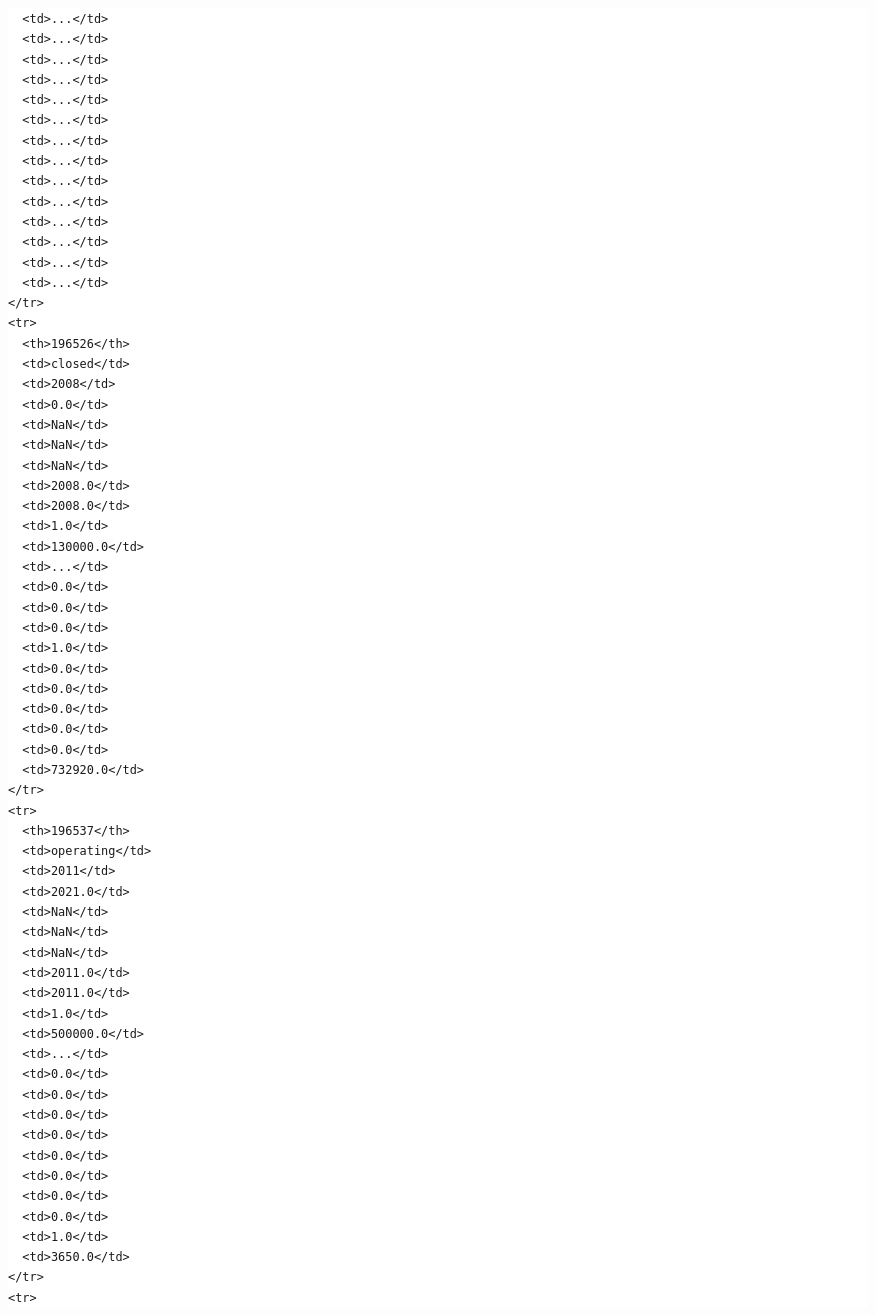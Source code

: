       <td>...</td>
      <td>...</td>
      <td>...</td>
      <td>...</td>
      <td>...</td>
      <td>...</td>
      <td>...</td>
      <td>...</td>
      <td>...</td>
      <td>...</td>
      <td>...</td>
      <td>...</td>
      <td>...</td>
      <td>...</td>
    </tr>
    <tr>
      <th>196526</th>
      <td>closed</td>
      <td>2008</td>
      <td>0.0</td>
      <td>NaN</td>
      <td>NaN</td>
      <td>NaN</td>
      <td>2008.0</td>
      <td>2008.0</td>
      <td>1.0</td>
      <td>130000.0</td>
      <td>...</td>
      <td>0.0</td>
      <td>0.0</td>
      <td>0.0</td>
      <td>1.0</td>
      <td>0.0</td>
      <td>0.0</td>
      <td>0.0</td>
      <td>0.0</td>
      <td>0.0</td>
      <td>732920.0</td>
    </tr>
    <tr>
      <th>196537</th>
      <td>operating</td>
      <td>2011</td>
      <td>2021.0</td>
      <td>NaN</td>
      <td>NaN</td>
      <td>NaN</td>
      <td>2011.0</td>
      <td>2011.0</td>
      <td>1.0</td>
      <td>500000.0</td>
      <td>...</td>
      <td>0.0</td>
      <td>0.0</td>
      <td>0.0</td>
      <td>0.0</td>
      <td>0.0</td>
      <td>0.0</td>
      <td>0.0</td>
      <td>0.0</td>
      <td>1.0</td>
      <td>3650.0</td>
    </tr>
    <tr>